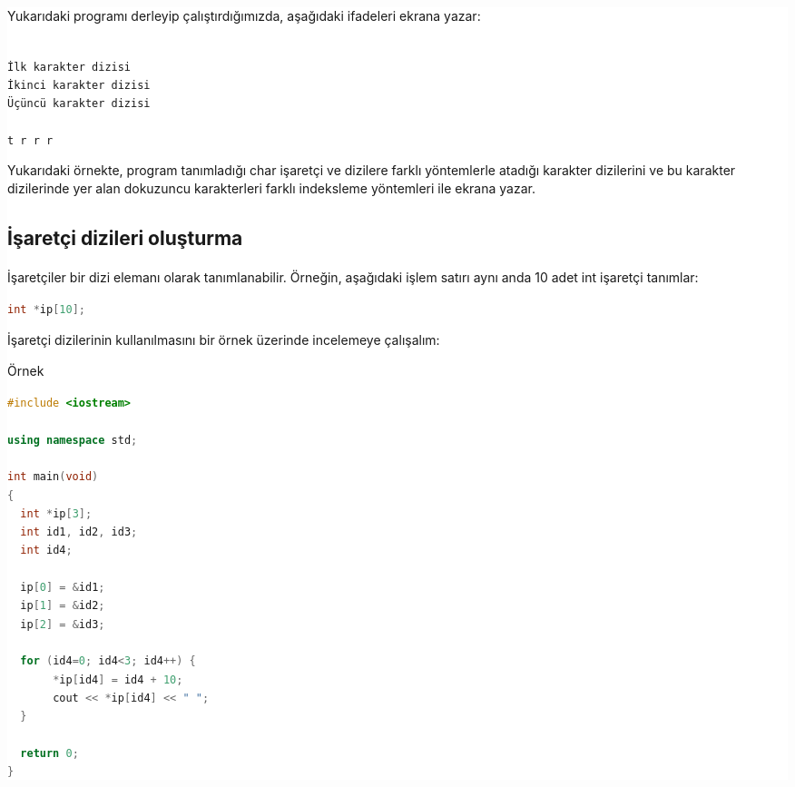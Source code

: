 ```c++

```

Yukarıdaki programı derleyip çalıştırdığımızda, aşağıdaki ifadeleri ekrana yazar:

```

İlk karakter dizisi
İkinci karakter dizisi
Üçüncü karakter dizisi

t r r r

```

Yukarıdaki örnekte, program tanımladığı char işaretçi ve dizilere farklı yöntemlerle atadığı karakter dizilerini ve bu karakter dizilerinde yer alan dokuzuncu karakterleri farklı indeksleme yöntemleri ile ekrana yazar.

## İşaretçi dizileri oluşturma

İşaretçiler bir dizi elemanı olarak tanımlanabilir. Örneğin, aşağıdaki işlem satırı aynı anda 10 adet int işaretçi tanımlar:

```c++
int *ip[10];


```

İşaretçi dizilerinin kullanılmasını bir örnek üzerinde incelemeye çalışalım:

Örnek

```c++
#include <iostream>

using namespace std;

int main(void)
{
  int *ip[3];
  int id1, id2, id3;
  int id4;

  ip[0] = &id1;
  ip[1] = &id2;
  ip[2] = &id3;

  for (id4=0; id4<3; id4++) {
       *ip[id4] = id4 + 10;
       cout << *ip[id4] << " ";
  }

  return 0;
}


```
